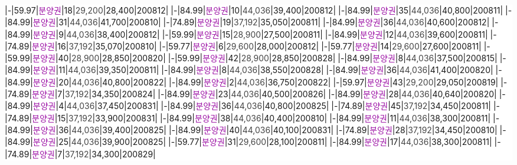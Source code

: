 |-|59.97|<span style="color:#9C11A5">분양권</span>|18|<span style="color:#444444">29,200</span>|28,400|200812|
|-|84.99|<span style="color:#9C11A5">분양권</span>|10|<span style="color:#444444">44,036</span>|39,400|200812|
|-|84.99|<span style="color:#9C11A5">분양권</span>|35|<span style="color:#444444">44,036</span>|40,800|200811|
|-|84.99|<span style="color:#9C11A5">분양권</span>|31|<span style="color:#444444">44,036</span>|41,700|200810|
|-|74.89|<span style="color:#9C11A5">분양권</span>|19|<span style="color:#444444">37,192</span>|35,050|200811|
|-|84.99|<span style="color:#9C11A5">분양권</span>|36|<span style="color:#444444">44,036</span>|40,600|200812|
|-|84.99|<span style="color:#9C11A5">분양권</span>|9|<span style="color:#444444">44,036</span>|38,400|200812|
|-|59.99|<span style="color:#9C11A5">분양권</span>|15|<span style="color:#444444">28,900</span>|27,500|200811|
|-|84.99|<span style="color:#9C11A5">분양권</span>|12|<span style="color:#444444">44,036</span>|39,600|200811|
|-|74.89|<span style="color:#9C11A5">분양권</span>|16|<span style="color:#444444">37,192</span>|35,070|200810|
|-|59.77|<span style="color:#9C11A5">분양권</span>|6|<span style="color:#444444">29,600</span>|28,000|200812|
|-|59.77|<span style="color:#9C11A5">분양권</span>|14|<span style="color:#444444">29,600</span>|27,600|200811|
|-|59.99|<span style="color:#9C11A5">분양권</span>|40|<span style="color:#444444">28,900</span>|28,850|200820|
|-|59.99|<span style="color:#9C11A5">분양권</span>|42|<span style="color:#444444">28,900</span>|28,850|200828|
|-|84.99|<span style="color:#9C11A5">분양권</span>|8|<span style="color:#444444">44,036</span>|37,500|200815|
|-|84.99|<span style="color:#9C11A5">분양권</span>|11|<span style="color:#444444">44,036</span>|39,350|200811|
|-|84.99|<span style="color:#9C11A5">분양권</span>|8|<span style="color:#444444">44,036</span>|38,550|200828|
|-|84.99|<span style="color:#9C11A5">분양권</span>|36|<span style="color:#444444">44,036</span>|41,400|200820|
|-|84.99|<span style="color:#9C11A5">분양권</span>|20|<span style="color:#444444">44,036</span>|40,800|200822|
|-|84.99|<span style="color:#9C11A5">분양권</span>|2|<span style="color:#444444">44,036</span>|36,750|200822|
|-|59.97|<span style="color:#9C11A5">분양권</span>|43|<span style="color:#444444">29,200</span>|29,050|200819|
|-|74.89|<span style="color:#9C11A5">분양권</span>|7|<span style="color:#444444">37,192</span>|34,350|200824|
|-|84.99|<span style="color:#9C11A5">분양권</span>|23|<span style="color:#444444">44,036</span>|40,500|200826|
|-|84.99|<span style="color:#9C11A5">분양권</span>|28|<span style="color:#444444">44,036</span>|40,640|200820|
|-|84.99|<span style="color:#9C11A5">분양권</span>|4|<span style="color:#444444">44,036</span>|37,450|200831|
|-|84.99|<span style="color:#9C11A5">분양권</span>|36|<span style="color:#444444">44,036</span>|40,800|200825|
|-|74.89|<span style="color:#9C11A5">분양권</span>|45|<span style="color:#444444">37,192</span>|34,450|200811|
|-|74.89|<span style="color:#9C11A5">분양권</span>|15|<span style="color:#444444">37,192</span>|33,900|200831|
|-|84.99|<span style="color:#9C11A5">분양권</span>|38|<span style="color:#444444">44,036</span>|40,400|200810|
|-|84.99|<span style="color:#9C11A5">분양권</span>|11|<span style="color:#444444">44,036</span>|38,300|200811|
|-|84.99|<span style="color:#9C11A5">분양권</span>|36|<span style="color:#444444">44,036</span>|39,400|200825|
|-|84.99|<span style="color:#9C11A5">분양권</span>|40|<span style="color:#444444">44,036</span>|40,100|200831|
|-|74.89|<span style="color:#9C11A5">분양권</span>|28|<span style="color:#444444">37,192</span>|34,450|200810|
|-|84.99|<span style="color:#9C11A5">분양권</span>|25|<span style="color:#444444">44,036</span>|39,900|200825|
|-|59.77|<span style="color:#9C11A5">분양권</span>|31|<span style="color:#444444">29,600</span>|28,100|200811|
|-|84.99|<span style="color:#9C11A5">분양권</span>|17|<span style="color:#444444">44,036</span>|38,300|200811|
|-|74.89|<span style="color:#9C11A5">분양권</span>|7|<span style="color:#444444">37,192</span>|34,300|200829|